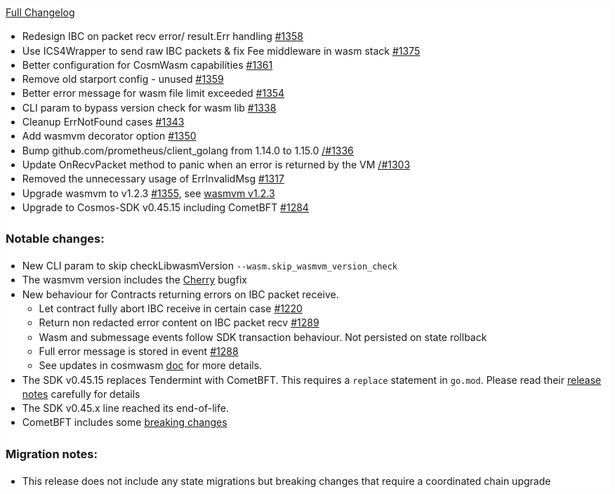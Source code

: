 [Full Changelog](https://github.com/andromedaprotocol/wasmd/compare/v0.31.0...v0.32.0)

- Redesign IBC on packet recv error/ result.Err handling [\#1358](https://github.com/andromedaprotocol/wasmd/pull/1358)
- Use ICS4Wrapper to send raw IBC packets & fix Fee middleware in wasm stack [\#1375](https://github.com/andromedaprotocol/wasmd/pull/1375)
- Better configuration for CosmWasm capabilities [\#1361](https://github.com/andromedaprotocol/wasmd/pull/1361)
- Remove old starport config - unused [\#1359](https://github.com/andromedaprotocol/wasmd/pull/1359)
- Better error message for wasm file limit exceeded [\#1354](https://github.com/andromedaprotocol/wasmd/pull/1354)
- CLI param to bypass version check for wasm lib [\#1338](https://github.com/andromedaprotocol/wasmd/pull/1338)
- Cleanup ErrNotFound cases [\#1343](https://github.com/andromedaprotocol/wasmd/pull/1343)
- Add wasmvm decorator option [\#1350](https://github.com/andromedaprotocol/wasmd/pull/1350)
- Bump github.com/prometheus/client_golang from 1.14.0 to 1.15.0 [/#1336](https://github.com/andromedaprotocol/wasmd/pull/1336)
- Update OnRecvPacket method to panic when an error is returned by the VM [/#1303](https://github.com/andromedaprotocol/wasmd/pull/1303)
- Removed the unnecessary usage of ErrInvalidMsg [\#1317](https://github.com/andromedaprotocol/wasmd/pull/1317)
- Upgrade wasmvm to v1.2.3 [\#1355](https://github.com/andromedaprotocol/wasmd/pull/1355), see [wasmvm v1.2.3](https://github.com/CosmWasm/wasmvm/releases/tag/v1.2.3)
- Upgrade to Cosmos-SDK v0.45.15 including CometBFT [\#1284](https://github.com/andromedaprotocol/wasmd/pull/1284)

### Notable changes:
- New CLI param to skip checkLibwasmVersion `--wasm.skip_wasmvm_version_check`
- The wasmvm version includes the [Cherry](https://github.com/CosmWasm/advisories/blob/main/CWAs/CWA-2023-002.md) bugfix
- New behaviour for Contracts returning errors on IBC packet receive.
  - Let contract fully abort IBC receive in certain case [\#1220](https://github.com/andromedaprotocol/wasmd/issues/1220)
  - Return non redacted error content on IBC packet recv [\#1289](https://github.com/andromedaprotocol/wasmd/issues/1289)
  - Wasm and submessage events follow SDK transaction behaviour. Not persisted on state rollback  
  - Full error message is stored in event [\#1288](https://github.com/andromedaprotocol/wasmd/issues/1288)
  - See updates in cosmwasm [doc](https://github.com/CosmWasm/cosmwasm/pull/1646/files?short_path=f9839d7#diff-f9839d73197185aaec052064f43a324bd9309413f3ad36183c3247580b1b6669) for more details.  
- The SDK v0.45.15 replaces Tendermint with CometBFT. This requires a `replace` statement in `go.mod`. 
  Please read their [release notes](https://github.com/cosmos/cosmos-sdk/releases/tag/v0.45.15) carefully for details
- The SDK v0.45.x line reached its end-of-life.
- CometBFT includes some [breaking changes](https://github.com/cometbft/cometbft/blob/v0.34.27/CHANGELOG.md#breaking-changes) 
 
### Migration notes:
- This release does not include any state migrations but breaking changes that require a coordinated chain upgrade
